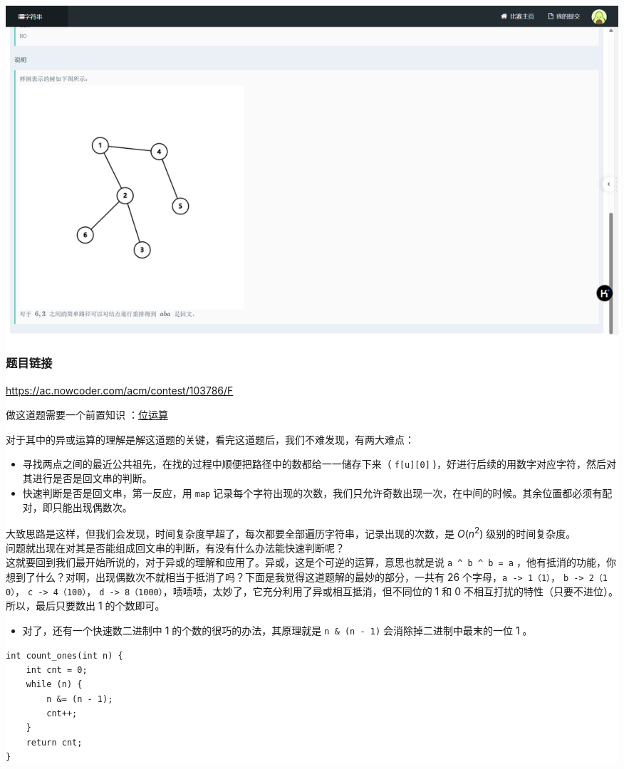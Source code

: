 ![alt text](image-2.png)

### 题目链接

https://ac.nowcoder.com/acm/contest/103786/F

做这道题需要一个前置知识 ：[位运算](https://oi-wiki.org/math/bit/#%E4%B8%8E%E6%88%96%E5%BC%82%E6%88%96)


对于其中的异或运算的理解是解这道题的关键，看完这道题后，我们不难发现，有两大难点：  

- 寻找两点之间的最近公共祖先，在找的过程中顺便把路径中的数都给一一储存下来（ `f[u][0]` )，好进行后续的用数字对应字符，然后对其进行是否是回文串的判断。  
- 快速判断是否是回文串，第一反应，用 `map` 记录每个字符出现的次数，我们只允许奇数出现一次，在中间的时候。其余位置都必须有配对，即只能出现偶数次。  

大致思路是这样，但我们会发现，时间复杂度早超了，每次都要全部遍历字符串，记录出现的次数，是 $O(n^2)$ 级别的时间复杂度。  
问题就出现在对其是否能组成回文串的判断，有没有什么办法能快速判断呢？  
这就要回到我们最开始所说的，对于异或的理解和应用了。异或，这是个可逆的运算，意思也就是说 `a ^ b ^ b = a` ，他有抵消的功能，你想到了什么？对啊，出现偶数次不就相当于抵消了吗？下面是我觉得这道题解的最妙的部分，一共有 26 个字母，`a -> 1（1）`， `b -> 2（10）`， `c -> 4（100）`， `d -> 8（1000）`，啧啧啧，太妙了，它充分利用了异或相互抵消，但不同位的 1 和 0 不相互打扰的特性（只要不进位）。所以，最后只要数出 1 的个数即可。  

- 对了，还有一个快速数二进制中 1 的个数的很巧的办法，其原理就是 `n & (n - 1)` 会消除掉二进制中最末的一位 1 。  
```
int count_ones(int n) {
    int cnt = 0;
    while (n) {
        n &= (n - 1);
        cnt++;
    }
    return cnt;
} 
```
